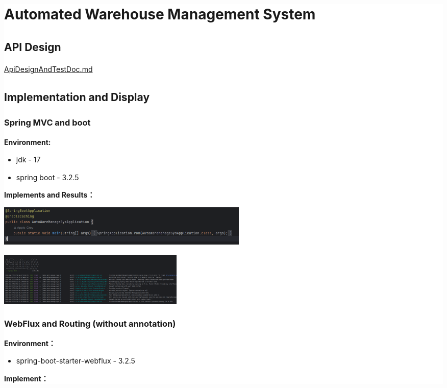 # Automated Warehouse Management System

## API Design

[ApiDesignAndTestDoc.md](./ApiDesignAndTestDoc.md)



## Implementation and Display

### Spring MVC and boot

**Environment:**

- jdk - 17

- spring boot - 3.2.5

**Implements and Results：**

​	<img src="images/image-20240429203532182.png" alt="image-20240429203532182" style="zoom:50%;" /> 

​	<img src="images/image-20240429203618941.png" alt="image-20240429203618941" style="zoom:33%;" /> 


### WebFlux and Routing (without annotation)

**Environment：**

-  spring-boot-starter-webflux - 3.2.5



**Implement：**
